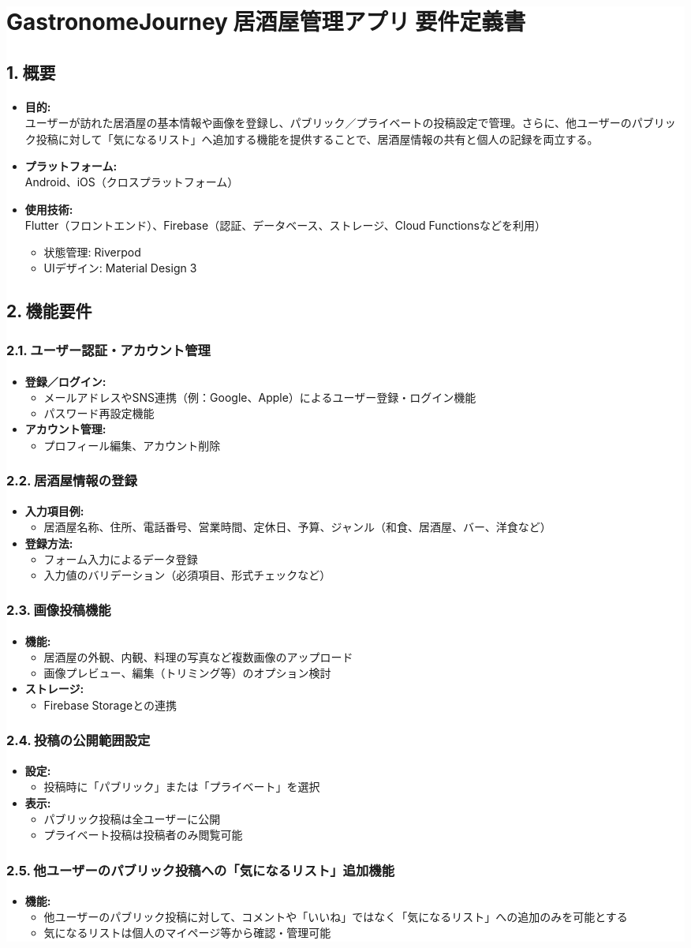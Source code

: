 # GastronomeJourney 居酒屋管理アプリ 要件定義書

## 1. 概要
- **目的:**  
  ユーザーが訪れた居酒屋の基本情報や画像を登録し、パブリック／プライベートの投稿設定で管理。さらに、他ユーザーのパブリック投稿に対して「気になるリスト」へ追加する機能を提供することで、居酒屋情報の共有と個人の記録を両立する。

- **プラットフォーム:**  
  Android、iOS（クロスプラットフォーム）

- **使用技術:**  
  Flutter（フロントエンド）、Firebase（認証、データベース、ストレージ、Cloud Functionsなどを利用）
  - 状態管理: Riverpod
  - UIデザイン: Material Design 3

## 2. 機能要件

### 2.1. ユーザー認証・アカウント管理
- **登録／ログイン:**  
  - メールアドレスやSNS連携（例：Google、Apple）によるユーザー登録・ログイン機能  
  - パスワード再設定機能
- **アカウント管理:**  
  - プロフィール編集、アカウント削除

### 2.2. 居酒屋情報の登録
- **入力項目例:**  
  - 居酒屋名称、住所、電話番号、営業時間、定休日、予算、ジャンル（和食、居酒屋、バー、洋食など）
- **登録方法:**  
  - フォーム入力によるデータ登録  
  - 入力値のバリデーション（必須項目、形式チェックなど）

### 2.3. 画像投稿機能
- **機能:**  
  - 居酒屋の外観、内観、料理の写真など複数画像のアップロード  
  - 画像プレビュー、編集（トリミング等）のオプション検討
- **ストレージ:**  
  - Firebase Storageとの連携

### 2.4. 投稿の公開範囲設定
- **設定:**  
  - 投稿時に「パブリック」または「プライベート」を選択  
- **表示:**  
  - パブリック投稿は全ユーザーに公開  
  - プライベート投稿は投稿者のみ閲覧可能

### 2.5. 他ユーザーのパブリック投稿への「気になるリスト」追加機能
- **機能:**  
  - 他ユーザーのパブリック投稿に対して、コメントや「いいね」ではなく「気になるリスト」への追加のみを可能とする  
  - 気になるリストは個人のマイページ等から確認・管理可能
